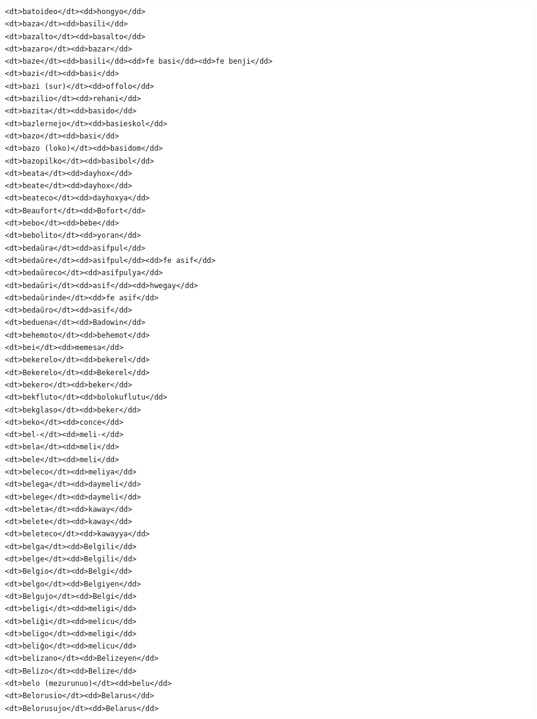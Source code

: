     <dt>batoideo</dt><dd>hongyo</dd>
    <dt>baza</dt><dd>basili</dd>
    <dt>bazalto</dt><dd>basalto</dd>
    <dt>bazaro</dt><dd>bazar</dd>
    <dt>baze</dt><dd>basili</dd><dd>fe basi</dd><dd>fe benji</dd>
    <dt>bazi</dt><dd>basi</dd>
    <dt>bazi (sur)</dt><dd>offolo</dd>
    <dt>bazilio</dt><dd>rehani</dd>
    <dt>bazita</dt><dd>basido</dd>
    <dt>bazlernejo</dt><dd>basieskol</dd>
    <dt>bazo</dt><dd>basi</dd>
    <dt>bazo (loko)</dt><dd>basidom</dd>
    <dt>bazopilko</dt><dd>basibol</dd>
    <dt>beata</dt><dd>dayhox</dd>
    <dt>beate</dt><dd>dayhox</dd>
    <dt>beateco</dt><dd>dayhoxya</dd>
    <dt>Beaufort</dt><dd>Bofort</dd>
    <dt>bebo</dt><dd>bebe</dd>
    <dt>bebolito</dt><dd>yoran</dd>
    <dt>bedaŭra</dt><dd>asifpul</dd>
    <dt>bedaŭre</dt><dd>asifpul</dd><dd>fe asif</dd>
    <dt>bedaŭreco</dt><dd>asifpulya</dd>
    <dt>bedaŭri</dt><dd>asif</dd><dd>hwegay</dd>
    <dt>bedaŭrinde</dt><dd>fe asif</dd>
    <dt>bedaŭro</dt><dd>asif</dd>
    <dt>beduena</dt><dd>Badowin</dd>
    <dt>behemoto</dt><dd>behemot</dd>
    <dt>bei</dt><dd>memesa</dd>
    <dt>bekerelo</dt><dd>bekerel</dd>
    <dt>Bekerelo</dt><dd>Bekerel</dd>
    <dt>bekero</dt><dd>beker</dd>
    <dt>bekfluto</dt><dd>bolokuflutu</dd>
    <dt>bekglaso</dt><dd>beker</dd>
    <dt>beko</dt><dd>conce</dd>
    <dt>bel-</dt><dd>meli-</dd>
    <dt>bela</dt><dd>meli</dd>
    <dt>bele</dt><dd>meli</dd>
    <dt>beleco</dt><dd>meliya</dd>
    <dt>belega</dt><dd>daymeli</dd>
    <dt>belege</dt><dd>daymeli</dd>
    <dt>beleta</dt><dd>kaway</dd>
    <dt>belete</dt><dd>kaway</dd>
    <dt>beleteco</dt><dd>kawayya</dd>
    <dt>belga</dt><dd>Belgili</dd>
    <dt>belge</dt><dd>Belgili</dd>
    <dt>Belgio</dt><dd>Belgi</dd>
    <dt>belgo</dt><dd>Belgiyen</dd>
    <dt>Belgujo</dt><dd>Belgi</dd>
    <dt>beligi</dt><dd>meligi</dd>
    <dt>beliĝi</dt><dd>melicu</dd>
    <dt>beligo</dt><dd>meligi</dd>
    <dt>beliĝo</dt><dd>melicu</dd>
    <dt>belizano</dt><dd>Belizeyen</dd>
    <dt>Belizo</dt><dd>Belize</dd>
    <dt>belo (mezurunuo)</dt><dd>belu</dd>
    <dt>Belorusio</dt><dd>Belarus</dd>
    <dt>Belorusujo</dt><dd>Belarus</dd>
